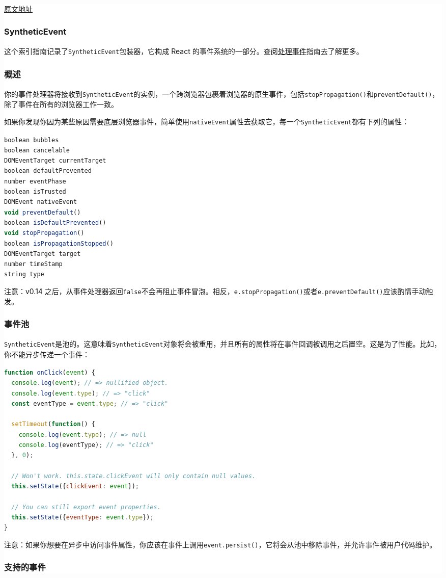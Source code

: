 [原文地址](https://reactjs.org/docs/events.html)
### SyntheticEvent

这个索引指南记录了`SyntheticEvent`包装器，它构成 React 的事件系统的一部分。查阅[处理事件]()指南去了解更多。

### 概述

你的事件处理器将接收到`SyntheticEvent`的实例，一个跨浏览器包裹着浏览器的原生事件，包括`stopPropagation()`和`preventDefault()`，除了事件在所有的浏览器工作一致。

如果你发现你因为某些原因需要底层浏览器事件，简单使用`nativeEvent`属性去获取它，每一个`SyntheticEvent`都有下列的属性：
```jsx harmony
boolean bubbles
boolean cancelable
DOMEventTarget currentTarget
boolean defaultPrevented
number eventPhase
boolean isTrusted
DOMEvent nativeEvent
void preventDefault()
boolean isDefaultPrevented()
void stopPropagation()
boolean isPropagationStopped()
DOMEventTarget target
number timeStamp
string type
```
注意：v0.14 之后，从事件处理器返回`false`不会再阻止事件冒泡。相反，`e.stopPropagation()`或者`e.preventDefault()`应该酌情手动触发。

### 事件池
`SyntheticEvent`是池的。这意味着`SyntheticEvent`对象将会被重用，并且所有的属性将在事件回调被调用之后置空。这是为了性能。比如，你不能异步传递一个事件：
```jsx harmony
function onClick(event) {
  console.log(event); // => nullified object.
  console.log(event.type); // => "click"
  const eventType = event.type; // => "click"

  setTimeout(function() {
    console.log(event.type); // => null
    console.log(eventType); // => "click"
  }, 0);

  // Won't work. this.state.clickEvent will only contain null values.
  this.setState({clickEvent: event});

  // You can still export event properties.
  this.setState({eventType: event.type});
}
```

注意：如果你想要在异步中访问事件属性，你应该在事件上调用`event.persist()`，它将会从池中移除事件，并允许事件被用户代码维护。

### 支持的事件
